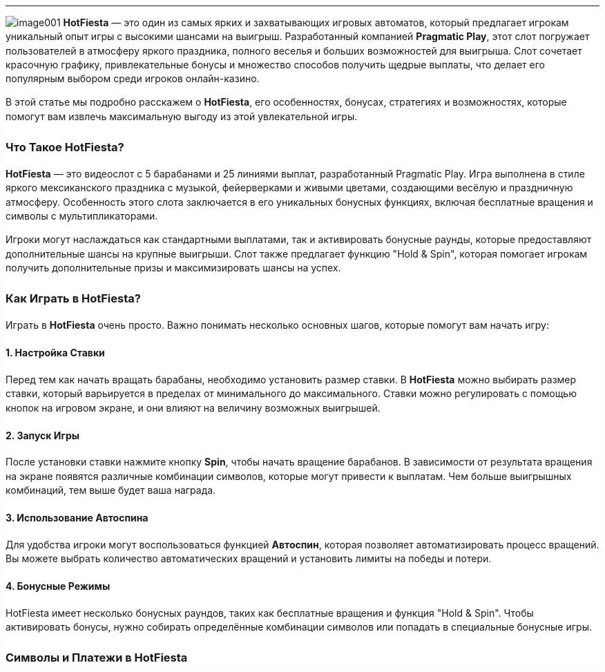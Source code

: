 ***

![image001](https://github.com/user-attachments/assets/e97cacd0-dc02-40db-8b9b-1dd8dce8c385)
**HotFiesta** — это один из самых ярких и захватывающих игровых автоматов, который предлагает игрокам уникальный опыт игры с высокими шансами на выигрыш. Разработанный компанией **Pragmatic Play**, этот слот погружает пользователей в атмосферу яркого праздника, полного веселья и больших возможностей для выигрыша. Слот сочетает красочную графику, привлекательные бонусы и множество способов получить щедрые выплаты, что делает его популярным выбором среди игроков онлайн-казино.

В этой статье мы подробно расскажем о **HotFiesta**, его особенностях, бонусах, стратегиях и возможностях, которые помогут вам извлечь максимальную выгоду из этой увлекательной игры.

### Что Такое HotFiesta?

**HotFiesta** — это видеослот с 5 барабанами и 25 линиями выплат, разработанный Pragmatic Play. Игра выполнена в стиле яркого мексиканского праздника с музыкой, фейерверками и живыми цветами, создающими весёлую и праздничную атмосферу. Особенность этого слота заключается в его уникальных бонусных функциях, включая бесплатные вращения и символы с мультипликаторами.

Игроки могут наслаждаться как стандартными выплатами, так и активировать бонусные раунды, которые предоставляют дополнительные шансы на крупные выигрыши. Слот также предлагает функцию "Hold & Spin", которая помогает игрокам получить дополнительные призы и максимизировать шансы на успех.

### Как Играть в HotFiesta?

Играть в **HotFiesta** очень просто. Важно понимать несколько основных шагов, которые помогут вам начать игру:

#### 1. **Настройка Ставки**

Перед тем как начать вращать барабаны, необходимо установить размер ставки. В **HotFiesta** можно выбирать размер ставки, который варьируется в пределах от минимального до максимального. Ставки можно регулировать с помощью кнопок на игровом экране, и они влияют на величину возможных выигрышей.

#### 2. **Запуск Игры**

После установки ставки нажмите кнопку **Spin**, чтобы начать вращение барабанов. В зависимости от результата вращения на экране появятся различные комбинации символов, которые могут привести к выплатам. Чем больше выигрышных комбинаций, тем выше будет ваша награда.

#### 3. **Использование Автоспина**

Для удобства игроки могут воспользоваться функцией **Автоспин**, которая позволяет автоматизировать процесс вращений. Вы можете выбрать количество автоматических вращений и установить лимиты на победы и потери.

#### 4. **Бонусные Режимы**

HotFiesta имеет несколько бонусных раундов, таких как бесплатные вращения и функция "Hold & Spin". Чтобы активировать бонусы, нужно собирать определённые комбинации символов или попадать в специальные бонусные игры.

### Символы и Платежи в HotFiesta
